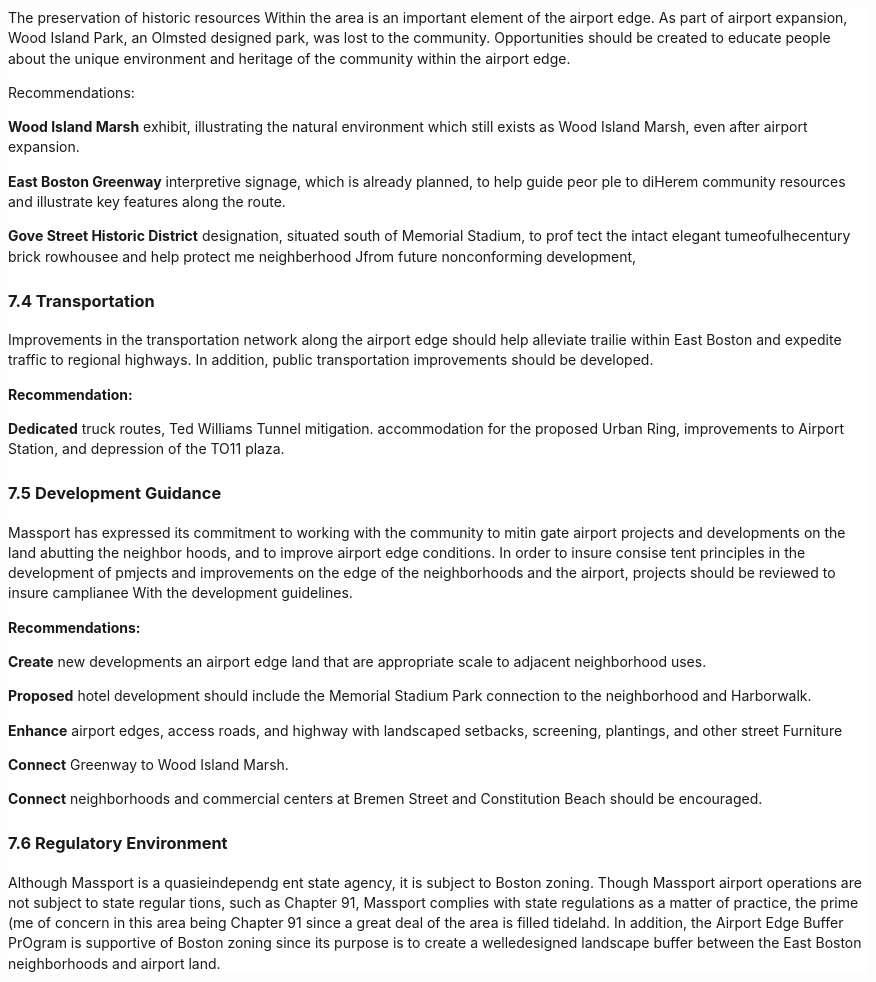 The preservation of historic resources Within the area is an important element of the airport edge. As part of airport expansion, Wood Island Park, an Olmsted designed park, was lost to the community. Opportunities should be created to educate people about the unique environment and heritage of the community within the airport edge.

Recommendations:

**Wood Island Marsh** exhibit, illustrating the natural environment which still exists as Wood Island Marsh, even after airport expansion.

**East Boston Greenway** interpretive signage, which is already planned, to help guide peor ple to diHerem community resources and illustrate key features along the route.

**Gove Street Historic District** designation, situated south of Memorial Stadium, to prof tect the intact elegant tumeofulhecentury brick rowhousee and help protect me neighberhood Jfrom future nonconforming development,

### 7.4 Transportation

Improvements in the transportation network along the airport edge should help alleviate trailie within East Boston and expedite traffic to regional highways. In addition, public transportation improvements should be developed.

**Recommendation:**

**Dedicated** truck routes, Ted Williams Tunnel mitigation. accommodation for the proposed Urban Ring, improvements to Airport Station, and depression of the TO11 plaza.

### 7.5 Development Guidance

Massport has expressed its commitment to working with the community to mitin gate airport projects and developments on the land abutting the neighbor hoods, and to improve airport edge conditions. In order to insure consise tent principles in the development of pmjects and improvements on the edge of the neighborhoods and the airport, projects should be reviewed to insure camplianee With the development guidelines.

**Recommendations:**

**Create** new developments an airport edge land that are appropriate scale to adjacent neighborhood uses.

**Proposed** hotel development should include the Memorial Stadium Park connection to the neighborhood and Harborwalk.

**Enhance** airport edges, access roads, and highway with landscaped setbacks, screening, plantings, and other street Furniture

**Connect** Greenway to Wood Island Marsh.

**Connect** neighborhoods and commercial centers at Bremen Street and Constitution Beach should be encouraged.

### 7.6 Regulatory Environment

Although Massport is a quasieindependg ent state agency, it is subject to Boston zoning. Though Massport airport operations are not subject to state regular tions, such as Chapter 91, Massport complies with state regulations as a matter of practice, the prime (me of concern in this area being Chapter 91 since a great deal of the area is filled tidelahd. In addition, the Airport Edge Buffer PrOgram is supportive of Boston zoning since its purpose is to create a welledesigned landscape buffer between the East Boston neighborhoods and airport land.
